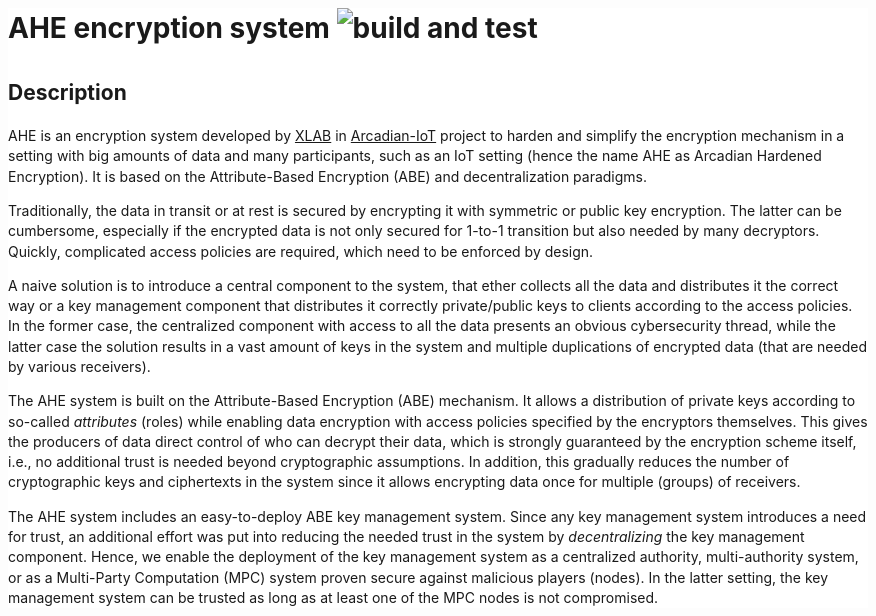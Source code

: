 # AHE encryption system ![build and test](https://github.com/xlab-si/ahe/actions/workflows/build-and-test.yml/badge.svg)


## Description

AHE is an encryption system developed by [XLAB](https://xlab.si/) in [Arcadian-IoT](https://www.arcadian-iot.eu/)
project to harden and simplify
the encryption mechanism in a setting with big amounts of data and many participants, such
as an IoT setting (hence the name AHE as Arcadian Hardened Encryption). It is based on the
Attribute-Based Encryption (ABE) and decentralization paradigms.

Traditionally, the data in transit or at rest is secured by encrypting it with
symmetric or public key encryption. The latter can be cumbersome, especially if the encrypted data
is not only secured for 1-to-1 transition but also needed by many decryptors. Quickly,
complicated access policies are required, which need to be enforced by design.

A naive solution is to introduce a central component to the system, that ether collects all the
data and distributes it the correct way or a key management component that distributes it correctly
private/public keys to clients according to the access policies. In the former case, the centralized
component with access to all the data presents an obvious cybersecurity thread, while the latter
case the solution results in a vast amount of keys in the system and multiple duplications of encrypted
data (that are needed by various receivers).

The AHE system is built on the Attribute-Based Encryption (ABE) mechanism. It allows a distribution of
private keys according to so-called _attributes_ (roles) while enabling data encryption with
access policies specified by the encryptors themselves. This gives the producers of data direct
control of who can decrypt their data, which is strongly guaranteed by the encryption scheme itself,
i.e., no additional trust is needed beyond cryptographic assumptions. In addition, this gradually
reduces the number of cryptographic keys and ciphertexts in the system since it allows encrypting
data once for multiple (groups) of receivers.

The AHE system includes an easy-to-deploy ABE key management system. Since any key management system
introduces a need for trust, an additional effort was put into reducing the needed trust in the system
by *decentralizing* the key management component. Hence, we enable the deployment of the key management
system as a centralized authority, multi-authority system, or as a Multi-Party Computation (MPC) system
proven secure against malicious players (nodes). In the latter setting, the key management system
can be trusted as long as at least one of the MPC nodes is not compromised.

<p align="center">